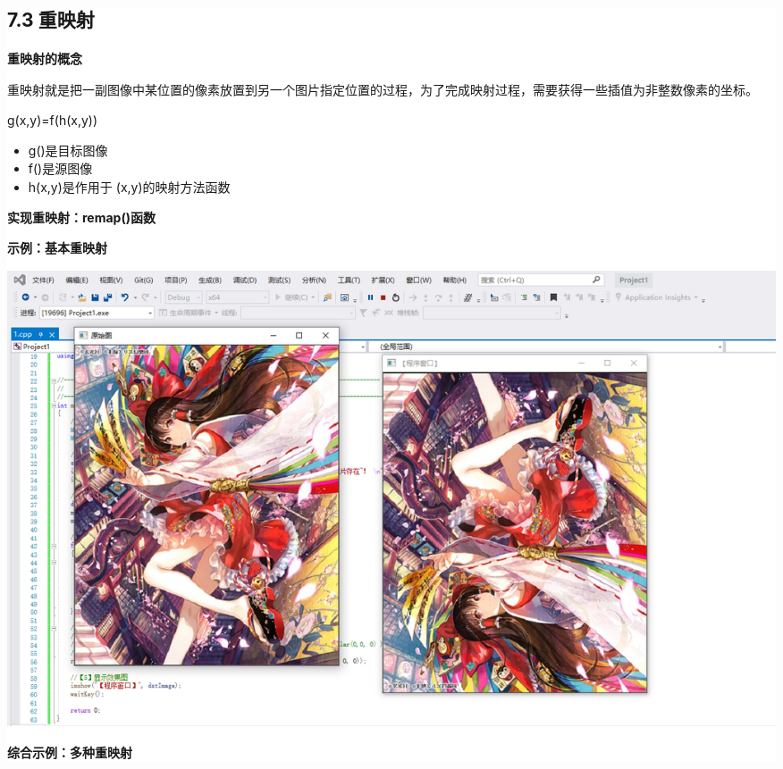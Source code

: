 ## 7.3 重映射

**重映射的概念**

重映射就是把一副图像中某位置的像素放置到另一个图片指定位置的过程，为了完成映射过程，需要获得一些插值为非整数像素的坐标。

g(x,y)=f(h(x,y))

* g()是目标图像
* f()是源图像
* h(x,y)是作用于 (x,y)的映射方法函数

**实现重映射：remap()函数**

**示例：基本重映射**

![avatar](32.png)

**综合示例：多种重映射**
